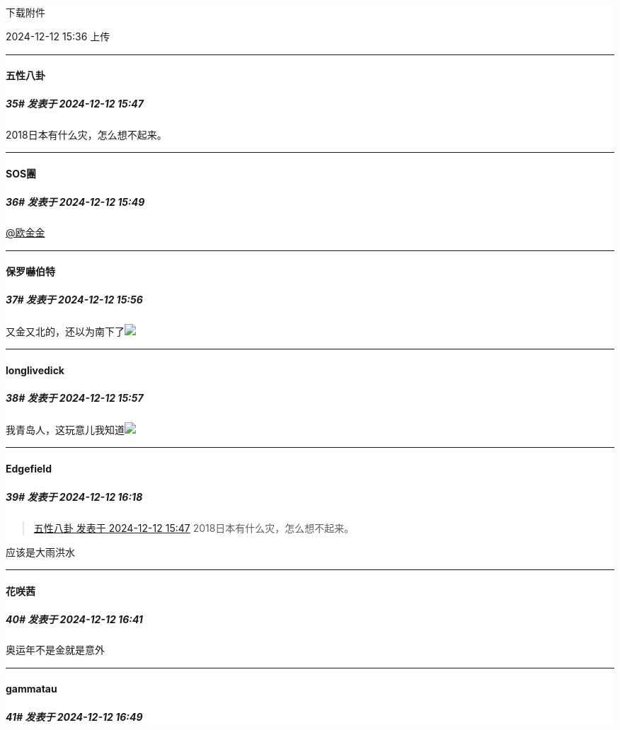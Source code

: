 下载附件

2024-12-12 15:36 上传

*****

####  五性八卦  
##### 35#       发表于 2024-12-12 15:47

2018日本有什么灾，怎么想不起来。

*****

####  SOS團  
##### 36#       发表于 2024-12-12 15:49

[@欧金金](https://bbs.saraba1st.com/2b/home.php?mod=space&amp;uid=461722) 

*****

####  保罗嚇伯特  
##### 37#       发表于 2024-12-12 15:56

又金又北的，还以为南下了<img src="https://static.saraba1st.com/image/smiley/face2017/067.png" referrerpolicy="no-referrer">

*****

####  longlivedick  
##### 38#       发表于 2024-12-12 15:57

我青岛人，这玩意儿我知道<img src="https://p.sda1.dev/20/d6b78dc40f89395a4bb92ddc3b485afa/CMP_20241212155713775.jpg" referrerpolicy="no-referrer">

*****

####  Edgefield  
##### 39#       发表于 2024-12-12 16:18

<blockquote><a href="httphttps://bbs.saraba1st.com/2b/forum.php?mod=redirect&amp;goto=findpost&amp;pid=66905739&amp;ptid=2210264" target="_blank">五性八卦 发表于 2024-12-12 15:47</a>
2018日本有什么灾，怎么想不起来。</blockquote>
应该是大雨洪水

*****

####  花咲茜  
##### 40#       发表于 2024-12-12 16:41

奥运年不是金就是意外


*****

####  gammatau  
##### 41#       发表于 2024-12-12 16:49
